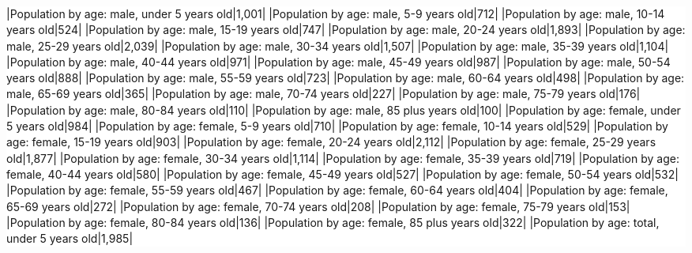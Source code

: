 |Population by age: male, under 5 years old|1,001|
|Population by age: male, 5-9 years old|712|
|Population by age: male, 10-14 years old|524|
|Population by age: male, 15-19 years old|747|
|Population by age: male, 20-24 years old|1,893|
|Population by age: male, 25-29 years old|2,039|
|Population by age: male, 30-34 years old|1,507|
|Population by age: male, 35-39 years old|1,104|
|Population by age: male, 40-44 years old|971|
|Population by age: male, 45-49 years old|987|
|Population by age: male, 50-54 years old|888|
|Population by age: male, 55-59 years old|723|
|Population by age: male, 60-64 years old|498|
|Population by age: male, 65-69 years old|365|
|Population by age: male, 70-74 years old|227|
|Population by age: male, 75-79 years old|176|
|Population by age: male, 80-84 years old|110|
|Population by age: male, 85 plus years old|100|
|Population by age: female, under 5 years old|984|
|Population by age: female, 5-9 years old|710|
|Population by age: female, 10-14 years old|529|
|Population by age: female, 15-19 years old|903|
|Population by age: female, 20-24 years old|2,112|
|Population by age: female, 25-29 years old|1,877|
|Population by age: female, 30-34 years old|1,114|
|Population by age: female, 35-39 years old|719|
|Population by age: female, 40-44 years old|580|
|Population by age: female, 45-49 years old|527|
|Population by age: female, 50-54 years old|532|
|Population by age: female, 55-59 years old|467|
|Population by age: female, 60-64 years old|404|
|Population by age: female, 65-69 years old|272|
|Population by age: female, 70-74 years old|208|
|Population by age: female, 75-79 years old|153|
|Population by age: female, 80-84 years old|136|
|Population by age: female, 85 plus years old|322|
|Population by age: total, under 5 years old|1,985|